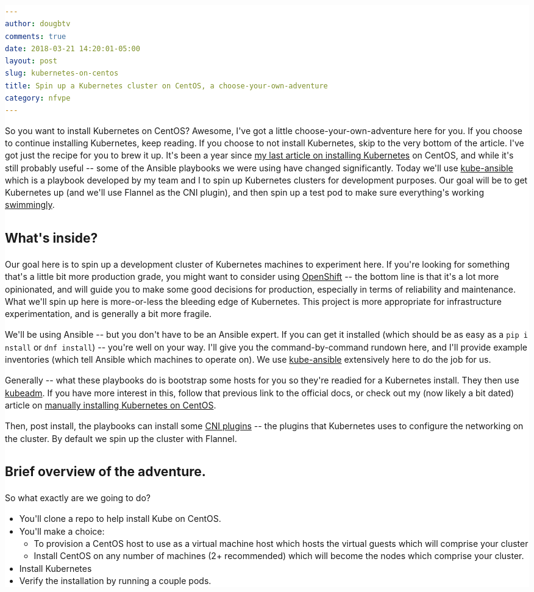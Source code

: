 ```yaml
---
author: dougbtv
comments: true
date: 2018-03-21 14:20:01-05:00
layout: post
slug: kubernetes-on-centos
title: Spin up a Kubernetes cluster on CentOS, a choose-your-own-adventure 
category: nfvpe
---
```


So you want to install Kubernetes on CentOS? Awesome, I've got a little choose-your-own-adventure here for you. If you choose to continue installing Kubernetes, keep reading. If you choose to not install Kubernetes, skip to the very bottom of the article. I've got just the recipe for you to brew it up. It's been a year since [my last article on installing Kubernetes](http://dougbtv.com/nfvpe/2017/02/16/kubernetes-1.5-centos/) on CentOS, and while it's still probably useful -- some of the Ansible playbooks we were using have changed significantly. Today we'll use [kube-ansible](https://github.com/redhat-nfvpe/kube-ansible) which is a playbook developed by my team and I to spin up Kubernetes clusters for development purposes. Our goal will be to get Kubernetes up (and we'll use Flannel as the CNI plugin), and then spin up a test pod to make sure everything's working [swimmingly](https://www.youtube.com/watch?v=e8yx4k4tzqE).

## What's inside?

Our goal here is to spin up a development cluster of Kubernetes machines to experiment here. If you're looking for something that's a little bit more production grade, you might want to consider using [OpenShift](https://www.openshift.com/) -- the bottom line is that it's a lot more opinionated, and will guide you to make some good decisions for production, especially in terms of reliability and maintenance. What we'll spin up here is more-or-less the bleeding edge of Kubernetes. This project is more appropriate for infrastructure experimentation, and is generally a bit more fragile. 

We'll be using Ansible -- but you don't have to be an Ansible expert. If you can get it installed (which should be as easy as a `pip install` or `dnf install`) -- you're well on your way. I'll give you the command-by-command rundown here, and I'll provide example inventories (which tell Ansible which machines to operate on). We use [kube-ansible](https://github.com/redhat-nfvpe/kube-ansible) extensively here to do the job for us.

Generally -- what these playbooks do is bootstrap some hosts for you so they're readied for a Kubernetes install. They then use [kubeadm](https://kubernetes.io/docs/setup/independent/create-cluster-kubeadm/). If you have more interest in this, follow that previous link to the official docs, or check out my (now likely a bit dated) article on [manually installing Kubernetes on CentOS](http://dougbtv.com/nfvpe/2017/02/09/kubernetes-on-centos/).

Then, post install, the playbooks can install some [CNI plugins](https://kubernetes.io/docs/concepts/cluster-administration/network-plugins/) -- the plugins that Kubernetes uses to configure the networking on the cluster. By default we spin up the cluster with Flannel. 

## Brief overview of the adventure.

So what exactly are we going to do?

* You'll clone a repo to help install Kube on CentOS.
* You'll make a choice:
    - To provision a CentOS host to use as a virtual machine host which hosts the virtual guests which will comprise your cluster
    - Install CentOS on any number of machines (2+ recommended) which will become the nodes which comprise your cluster.
* Install Kubernetes
* Verify the installation by running a couple pods.
